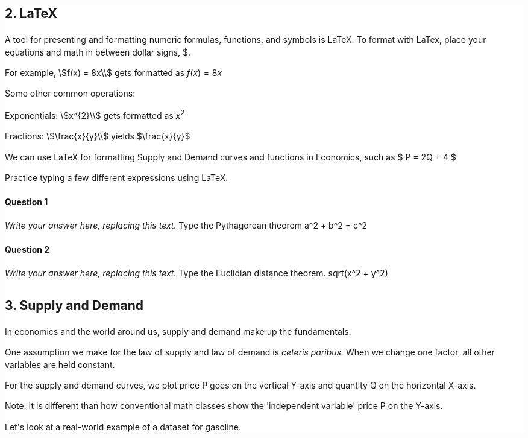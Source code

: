 </div>



## 2. LaTeX



A tool for presenting and formatting numeric formulas, functions, and symbols is LaTeX. To format with LaTex, place your equations and math in between dollar signs, $. 

For example, \\$f(x) = 8x\\$  gets formatted as  $f(x) = 8x$



Some other common operations:

Exponentials: \\$x^{2}\\$ gets formatted as $x^{2}$

Fractions: \\$\frac{x}{y}\\$ yields $\frac{x}{y}$



We can use LaTeX for formatting Supply and Demand curves and functions in Economics, such as $ P = 2Q + 4 $



Practice typing a few different expressions using LaTeX. 




#### Question 1




*Write your answer here, replacing this text.* Type the Pythagorean theorem a^2 + b^2 = c^2



#### Question 2




*Write your answer here, replacing this text.* Type the Euclidian distance theorem. sqrt(x^2 + y^2)



## 3. Supply and Demand



In economics and the world around us, supply and demand make up the fundamentals. 

One assumption we make for the law of supply and law of demand is *ceteris paribus.* When we change one factor, all other variables are held constant. 

For the supply and demand curves, we plot price P goes on the vertical Y-axis and quantity Q on the horizontal X-axis. 

Note:  It is different than how conventional math classes show the 'independent variable' price P on the Y-axis.

Let's look at a real-world example of a dataset for gasoline. 
